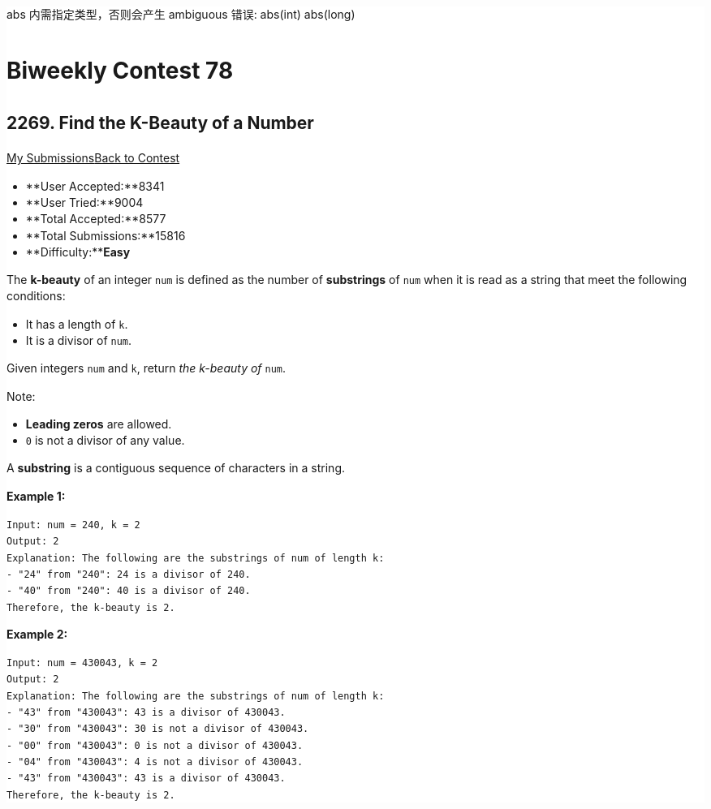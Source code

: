 abs 内需指定类型，否则会产生 ambiguous 错误: abs(int)   abs(long)





# Biweekly Contest 78

## 2269. Find the K-Beauty of a Number

[My Submissions](https://leetcode.com/contest/biweekly-contest-78/problems/find-the-k-beauty-of-a-number/submissions/)[Back to Contest](https://leetcode.com/contest/biweekly-contest-78/)

- **User Accepted:**8341
- **User Tried:**9004
- **Total Accepted:**8577
- **Total Submissions:**15816
- **Difficulty:****Easy**

The **k-beauty** of an integer `num` is defined as the number of **substrings** of `num` when it is read as a string that meet the following conditions:

- It has a length of `k`.
- It is a divisor of `num`.

Given integers `num` and `k`, return *the k-beauty of* `num`.

Note:

- **Leading zeros** are allowed.
- `0` is not a divisor of any value.

A **substring** is a contiguous sequence of characters in a string.

 

**Example 1:**

```
Input: num = 240, k = 2
Output: 2
Explanation: The following are the substrings of num of length k:
- "24" from "240": 24 is a divisor of 240.
- "40" from "240": 40 is a divisor of 240.
Therefore, the k-beauty is 2.
```

**Example 2:**

```
Input: num = 430043, k = 2
Output: 2
Explanation: The following are the substrings of num of length k:
- "43" from "430043": 43 is a divisor of 430043.
- "30" from "430043": 30 is not a divisor of 430043.
- "00" from "430043": 0 is not a divisor of 430043.
- "04" from "430043": 4 is not a divisor of 430043.
- "43" from "430043": 43 is a divisor of 430043.
Therefore, the k-beauty is 2.
```
